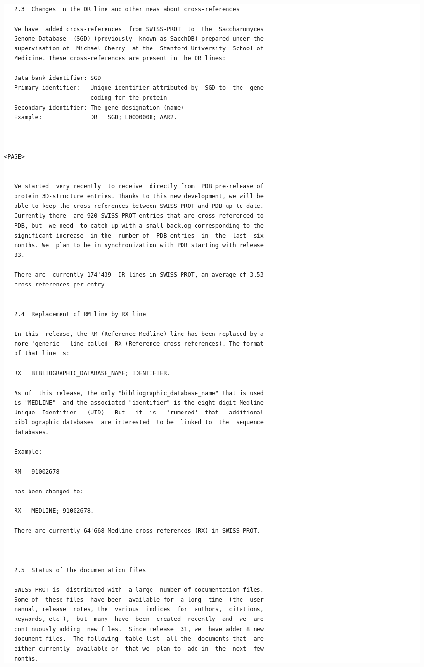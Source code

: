 
       2.3  Changes in the DR line and other news about cross-references

       We have  added cross-references  from SWISS-PROT  to  the  Saccharomyces
       Genome Database  (SGD) (previously  known as SacchDB) prepared under the
       supervisation of  Michael Cherry  at the  Stanford University  School of
       Medicine. These cross-references are present in the DR lines:

       Data bank identifier: SGD
       Primary identifier:   Unique identifier attributed by  SGD to  the  gene
                             coding for the protein
       Secondary identifier: The gene designation (name)
       Example:              DR   SGD; L0000008; AAR2.



    <PAGE>


       We started  very recently  to receive  directly from  PDB pre-release of
       protein 3D-structure entries. Thanks to this new development, we will be
       able to keep the cross-references between SWISS-PROT and PDB up to date.
       Currently there  are 920 SWISS-PROT entries that are cross-referenced to
       PDB, but  we need  to catch up with a small backlog corresponding to the
       significant increase  in the  number of  PDB entries  in  the  last  six
       months. We  plan to be in synchronization with PDB starting with release
       33.

       There are  currently 174'439  DR lines in SWISS-PROT, an average of 3.53
       cross-references per entry.


       2.4  Replacement of RM line by RX line

       In this  release, the RM (Reference Medline) line has been replaced by a
       more 'generic'  line called  RX (Reference cross-references). The format
       of that line is:

       RX   BIBLIOGRAPHIC_DATABASE_NAME; IDENTIFIER.

       As of  this release, the only "bibliographic_database_name" that is used
       is "MEDLINE"  and the associated "identifier" is the eight digit Medline
       Unique  Identifier   (UID).  But   it  is   'rumored'  that   additional
       bibliographic databases  are interested  to be  linked to  the  sequence
       databases.

       Example:

       RM   91002678

       has been changed to:

       RX   MEDLINE; 91002678.

       There are currently 64'668 Medline cross-references (RX) in SWISS-PROT.



       2.5  Status of the documentation files

       SWISS-PROT is  distributed with  a large  number of documentation files.
       Some of  these files  have been  available for  a long  time  (the  user
       manual, release  notes, the  various  indices  for  authors,  citations,
       keywords, etc.),  but  many  have  been  created  recently  and  we  are
       continuously adding  new files.  Since release  31, we  have added 8 new
       document files.  The following  table list  all the  documents that  are
       either currently  available or  that we  plan to  add in  the  next  few
       months.
